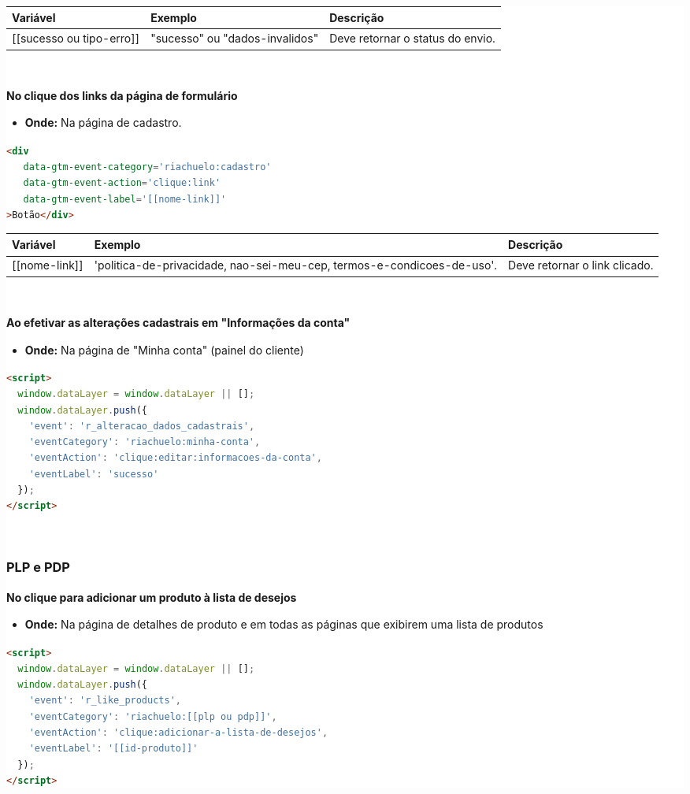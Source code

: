 

| Variável        | Exemplo                               | Descrição                         |
| :-------------- | :------------------------------------ | :-------------------------------- |
| [[sucesso ou tipo-erro]] | &quot;sucesso&quot; ou &quot;dados-invalidos&quot; | Deve retornar o status do envio. |

<br />


**No clique dos links da página de formulário**<br />

- **Onde:** Na página de cadastro.
    
```html
<div
   data-gtm-event-category='riachuelo:cadastro'
   data-gtm-event-action='clique:link'
   data-gtm-event-label='[[nome-link]]'
>Botão</div>
```


| Variável        | Exemplo                               | Descrição                         |
| :-------------- | :------------------------------------ | :-------------------------------- |
| [[nome-link]] | &#039;politica-de-privacidade, nao-sei-meu-cep, termos-e-condicoes-de-uso&#039;. | Deve retornar o link clicado. |

<br />


**Ao efetivar as alterações cadastrais em &quot;Informações da conta&quot;**<br />

- **Onde:** Na página de &quot;Minha conta&quot; (painel do cliente)
    
```html
<script>
  window.dataLayer = window.dataLayer || [];
  window.dataLayer.push({
    'event': 'r_alteracao_dados_cadastrais',
    'eventCategory': 'riachuelo:minha-conta',
    'eventAction': 'clique:editar:informacoes-da-conta',
    'eventLabel': 'sucesso'
  });
</script>
```




<br />


### PLP e PDP

**No clique para adicionar um produto à lista de desejos**<br />

- **Onde:** Na página de detalhes de produto e em todas as páginas que exibirem uma lista de produtos
    
```html
<script>
  window.dataLayer = window.dataLayer || [];
  window.dataLayer.push({
    'event': 'r_like_products',
    'eventCategory': 'riachuelo:[[plp ou pdp]]',
    'eventAction': 'clique:adicionar-a-lista-de-desejos',
    'eventLabel': '[[id-produto]]'
  });
</script>
```
